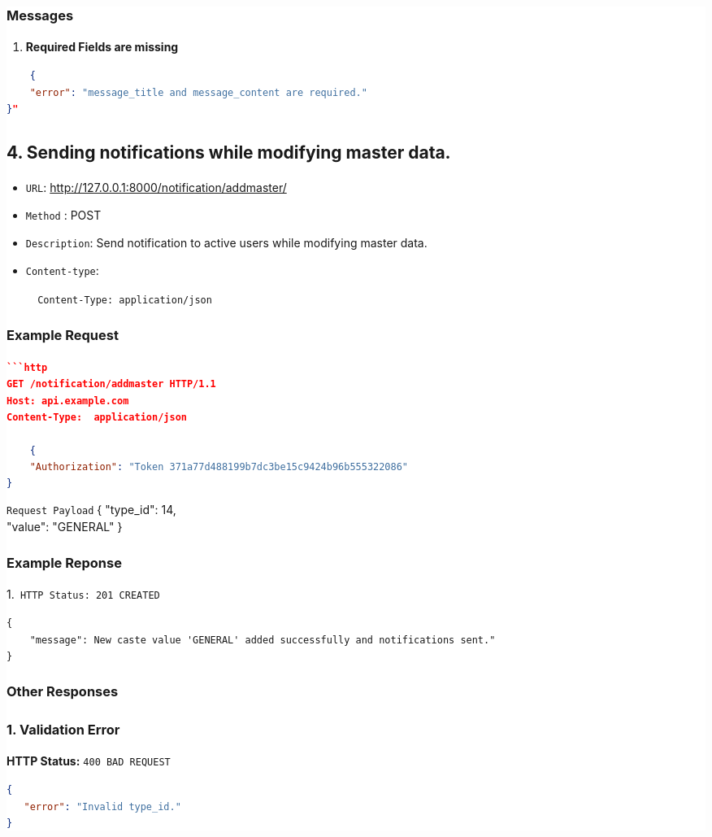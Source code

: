 ### Messages

1. **Required Fields are missing**
```json
    {
    "error": "message_title and message_content are required."
}"
```
## 4. Sending notifications while modifying master data.

* `URL`:  http://127.0.0.1:8000/notification/addmaster/

* `Method` : POST

* `Description`: Send notification to active users while modifying master data.

* `Content-type`:
  
        Content-Type: application/json


### Example Request
```json
```http
GET /notification/addmaster HTTP/1.1
Host: api.example.com
Content-Type:  application/json

    {
    "Authorization": "Token 371a77d488199b7dc3be15c9424b96b555322086"
}

```
```Request Payload```
{
  "type_id": 14,    
  "value": "GENERAL"
}

### Example Reponse

1.` HTTP Status: 201 CREATED`
```
{
    "message": New caste value 'GENERAL' added successfully and notifications sent."
}
```


### Other Responses

### **1. Validation Error**

**HTTP Status:** `400 BAD REQUEST`

```json
{
   "error": "Invalid type_id."
}
```
